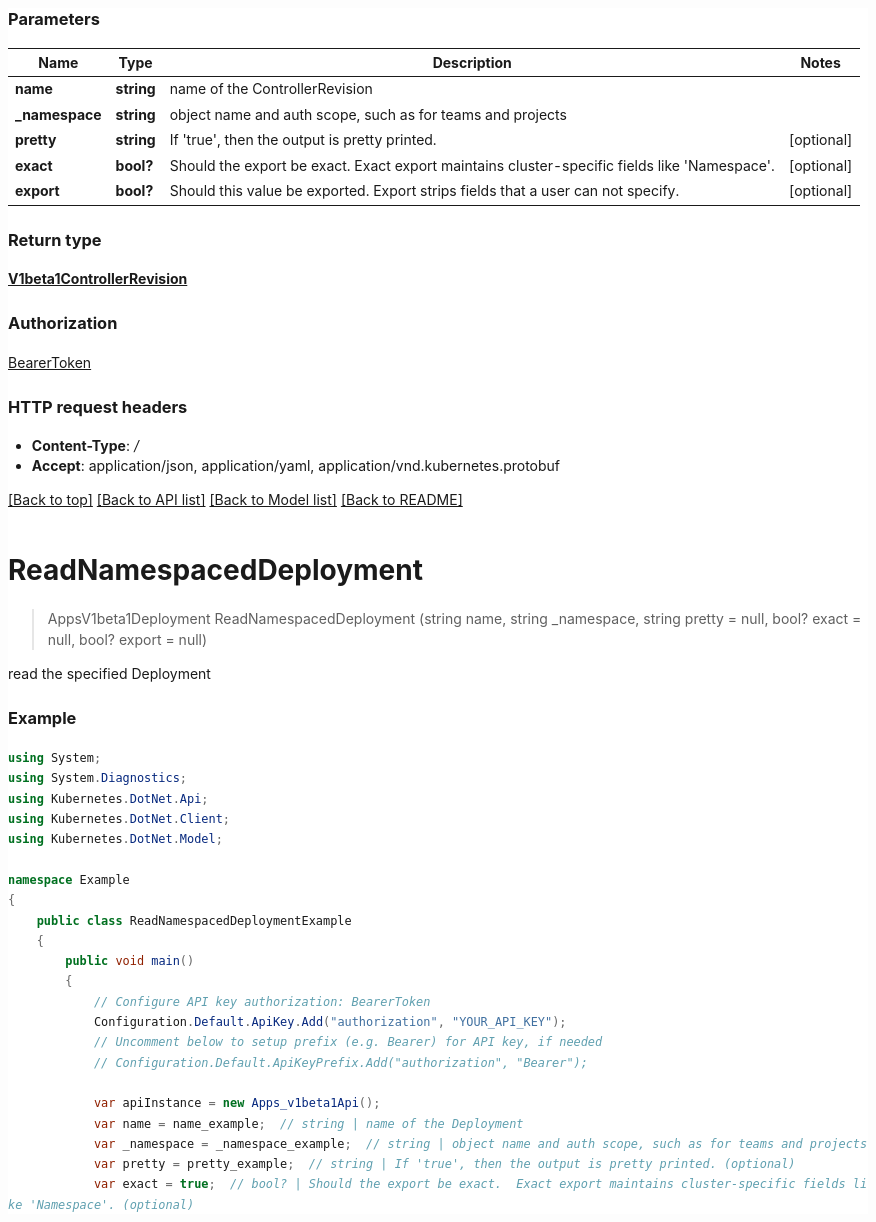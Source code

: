 ### Parameters

Name | Type | Description  | Notes
------------- | ------------- | ------------- | -------------
 **name** | **string**| name of the ControllerRevision | 
 **_namespace** | **string**| object name and auth scope, such as for teams and projects | 
 **pretty** | **string**| If &#39;true&#39;, then the output is pretty printed. | [optional] 
 **exact** | **bool?**| Should the export be exact.  Exact export maintains cluster-specific fields like &#39;Namespace&#39;. | [optional] 
 **export** | **bool?**| Should this value be exported.  Export strips fields that a user can not specify. | [optional] 

### Return type

[**V1beta1ControllerRevision**](V1beta1ControllerRevision.md)

### Authorization

[BearerToken](../README.md#BearerToken)

### HTTP request headers

 - **Content-Type**: */*
 - **Accept**: application/json, application/yaml, application/vnd.kubernetes.protobuf

[[Back to top]](#) [[Back to API list]](../README.md#documentation-for-api-endpoints) [[Back to Model list]](../README.md#documentation-for-models) [[Back to README]](../README.md)

<a name="readnamespaceddeployment"></a>
# **ReadNamespacedDeployment**
> AppsV1beta1Deployment ReadNamespacedDeployment (string name, string _namespace, string pretty = null, bool? exact = null, bool? export = null)



read the specified Deployment

### Example
```csharp
using System;
using System.Diagnostics;
using Kubernetes.DotNet.Api;
using Kubernetes.DotNet.Client;
using Kubernetes.DotNet.Model;

namespace Example
{
    public class ReadNamespacedDeploymentExample
    {
        public void main()
        {
            // Configure API key authorization: BearerToken
            Configuration.Default.ApiKey.Add("authorization", "YOUR_API_KEY");
            // Uncomment below to setup prefix (e.g. Bearer) for API key, if needed
            // Configuration.Default.ApiKeyPrefix.Add("authorization", "Bearer");

            var apiInstance = new Apps_v1beta1Api();
            var name = name_example;  // string | name of the Deployment
            var _namespace = _namespace_example;  // string | object name and auth scope, such as for teams and projects
            var pretty = pretty_example;  // string | If 'true', then the output is pretty printed. (optional) 
            var exact = true;  // bool? | Should the export be exact.  Exact export maintains cluster-specific fields like 'Namespace'. (optional) 
```